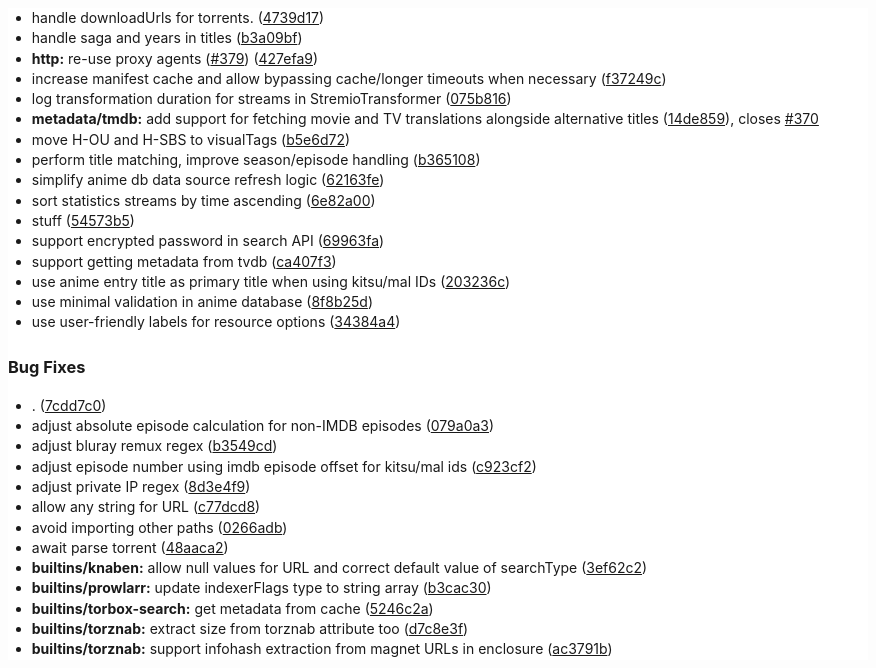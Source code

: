 * handle downloadUrls for torrents. ([4739d17](https://github.com/Viren070/AIOStreams/commit/4739d17bdd930c9858a21aa8819d9139a3e9b7b8))
* handle saga and years in titles ([b3a09bf](https://github.com/Viren070/AIOStreams/commit/b3a09bf56cd2e5fd1ae1bec7cef1b7538a287308))
* **http:** re-use proxy agents ([#379](https://github.com/Viren070/AIOStreams/issues/379)) ([427efa9](https://github.com/Viren070/AIOStreams/commit/427efa9b0320faef7406eec85ac97a79c71c2e79))
* increase manifest cache and allow bypassing cache/longer timeouts when necessary ([f37249c](https://github.com/Viren070/AIOStreams/commit/f37249c4d4947b4b1bef80b0d08e9ca7dc54125a))
* log transformation duration for streams in StremioTransformer ([075b816](https://github.com/Viren070/AIOStreams/commit/075b8162d4b1ee8a9e0a16712348270842001edd))
* **metadata/tmdb:** add support for fetching movie and TV translations alongside alternative titles ([14de859](https://github.com/Viren070/AIOStreams/commit/14de859527ceb94e3f5ceb706d75404d3e61ebd8)), closes [#370](https://github.com/Viren070/AIOStreams/issues/370)
* move H-OU and H-SBS to visualTags ([b5e6d72](https://github.com/Viren070/AIOStreams/commit/b5e6d722f388fb8ce6feb5bb3301b4b182a667ee))
* perform title matching, improve season/episode handling ([b365108](https://github.com/Viren070/AIOStreams/commit/b365108189e3ab8a77205006fd044fd2bf6b5c9f))
* simplify anime db data source refresh logic ([62163fe](https://github.com/Viren070/AIOStreams/commit/62163fe381f50ff25e5b71f66b4ae0a90b323580))
* sort statistics streams by time ascending ([6e82a00](https://github.com/Viren070/AIOStreams/commit/6e82a004d206e30d92cfec7f476bf686cdc48654))
* stuff ([54573b5](https://github.com/Viren070/AIOStreams/commit/54573b571bf4901a7f3e373cca01fc0425656e01))
* support encrypted password in search API ([69963fa](https://github.com/Viren070/AIOStreams/commit/69963fa581cf63ccf4d41d9a17a95513d7a2bde5))
* support getting metadata from tvdb ([ca407f3](https://github.com/Viren070/AIOStreams/commit/ca407f36ce8bfb0a8a7965fd4d7e8cf444a46cd9))
* use anime entry title as primary title when using kitsu/mal IDs ([203236c](https://github.com/Viren070/AIOStreams/commit/203236c1ccce8bbea81169a0f9a146493fe33604))
* use minimal validation in anime database ([8f8b25d](https://github.com/Viren070/AIOStreams/commit/8f8b25d400085895c2d8dbcb12ec945cb085e8b6))
* use user-friendly labels for resource options ([34384a4](https://github.com/Viren070/AIOStreams/commit/34384a4b96b04e6aff12f925d4896eb55eb4f30c))


### Bug Fixes

* . ([7cdd7c0](https://github.com/Viren070/AIOStreams/commit/7cdd7c0b8e516bdd0910d4543b47a831e1010abb))
* adjust absolute episode calculation for non-IMDB episodes ([079a0a3](https://github.com/Viren070/AIOStreams/commit/079a0a38cc4d22357d13c1ef95484151062fcbc9))
* adjust bluray remux regex ([b3549cd](https://github.com/Viren070/AIOStreams/commit/b3549cd989a9f32c42fec7bdc39254cbc68a6451))
* adjust episode number using imdb episode offset for kitsu/mal ids ([c923cf2](https://github.com/Viren070/AIOStreams/commit/c923cf295f820ce40168563e7e55ee8585b6aa18))
* adjust private IP regex ([8d3e4f9](https://github.com/Viren070/AIOStreams/commit/8d3e4f9356d6ba693d13ae0742286ef3e63793f9))
* allow any string for URL ([c77dcd8](https://github.com/Viren070/AIOStreams/commit/c77dcd82f533b3eceb229b0d47f6bdd54ecda847))
* avoid importing other paths ([0266adb](https://github.com/Viren070/AIOStreams/commit/0266adb7afec9fe8368a8c94e971341495e73b9e))
* await parse torrent ([48aaca2](https://github.com/Viren070/AIOStreams/commit/48aaca255fdf52cf38901c3710ce1293ffec8e56))
* **builtins/knaben:** allow null values for URL and correct default value of searchType ([3ef62c2](https://github.com/Viren070/AIOStreams/commit/3ef62c2e2bb2c29461f8cebefea533278c95df7d))
* **builtins/prowlarr:** update indexerFlags type to string array ([b3cac30](https://github.com/Viren070/AIOStreams/commit/b3cac302f106355f46112971a972e389faaf0f90))
* **builtins/torbox-search:** get metadata from cache ([5246c2a](https://github.com/Viren070/AIOStreams/commit/5246c2adb4334a362528f3f5eecc3d7245bc41df))
* **builtins/torznab:** extract size from torznab attribute too ([d7c8e3f](https://github.com/Viren070/AIOStreams/commit/d7c8e3fc15a6252d7ab1d2d9d45a3ce85b91a31e))
* **builtins/torznab:** support infohash extraction from magnet URLs in enclosure ([ac3791b](https://github.com/Viren070/AIOStreams/commit/ac3791b34ef1e1bb24592ac8d47e857d6ae2ad7d))